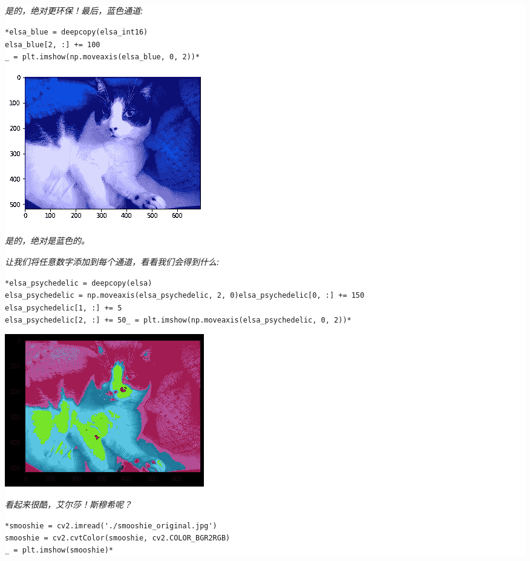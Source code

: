 
*是的，绝对更环保！最后，蓝色通道:*

```
*elsa_blue = deepcopy(elsa_int16)
elsa_blue[2, :] += 100
_ = plt.imshow(np.moveaxis(elsa_blue, 0, 2))*
```

*![](img/4ffbb7d3000003ec31cd28ac1c6c729c.png)*

*是的，绝对是蓝色的。*

*让我们将任意数字添加到每个通道，看看我们会得到什么:*

```
*elsa_psychedelic = deepcopy(elsa)
elsa_psychedelic = np.moveaxis(elsa_psychedelic, 2, 0)elsa_psychedelic[0, :] += 150
elsa_psychedelic[1, :] += 5
elsa_psychedelic[2, :] += 50_ = plt.imshow(np.moveaxis(elsa_psychedelic, 0, 2))*
```

*![](img/22df7571477258343ea7025f87cfe08f.png)*

*看起来很酷，艾尔莎！斯穆希呢？*

```
*smooshie = cv2.imread('./smooshie_original.jpg')
smooshie = cv2.cvtColor(smooshie, cv2.COLOR_BGR2RGB)
_ = plt.imshow(smooshie)*
```
